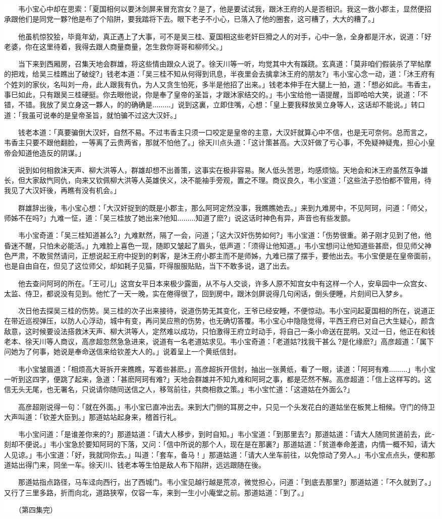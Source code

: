 　　韦小宝心中却在思索：「夏国相何以要沐剑屏来冒充宫女？是了，他是要试试我，跟沐王府的人是否相识。我这一救小郡主，显然便招承跟他们是同党一夥?他是布了个陷阱，要我踏将下去。眼下老子不小心，已落入了他的圈套，这可糟了，大大的糟了。」

　　他虽机惊狡狯，毕竟年幼，真正遇上了大事，可不是吴三桂、夏国相这些老奸巨猾之人的对手，心中一急，全身都是汗水，说道：「好老婆，你在这里待着，我得去跟人商量商量，怎生救你哥哥和柳师父。」

　　当下来到西厢房，召集天地会群雄，将这些情由跟众人说了。徐天川等一听，均觉其中大有蹊跷。玄真道：「莫非咱们假装杀了罕帖摩的把戏，给吴三桂瞧出了破绽?」钱老本道：「吴三桂不知从何得到讯息，半夜里会去擒拿沐王府的朋友?」韦小宝心念一动，道：「沐王府有个姓刘的家伙，名叫刘一舟，此人跟我有仇，为人又贪生怕死，多半是他招了出来。」钱老本伸手在大腿上一拍，道：「想必如此。韦香主，事巳如此，只有跟吴三桂硬挺。你去眼他说，你是奉了皇帝的圣旨，才跟沐家结交的。」韦小宝给他一语提醒，当即哈哈大笑，说道：「不错，不错。我放了吴立身这一夥人，的的确确是………」说到这裏，立即住嘴，心想：「皇上要我释放吴立身等人，这话却不能说。」转口道：「我虽可说奉的是皇帝圣旨，就怕骗不过这大汉奸。」

　　钱老本道：「真要骗倒大汉奸，自然不易。不过韦香主只须一口咬定是皇帝的主意，大汉奸就算心中不信，也是无可奈何。总而言之，韦香主只要不跟他翻脸，一等离了云贵两省，那就不怕他了。」徐天川点头道：「这计策甚高。大汉奸做了亏心事，不免疑神疑鬼，担心小皇帝会知道他造反的阴谋。」

　　说到如何相救沫天声、柳大洪等人，群雄却想不出善策，这事实在极非容易。聚人低头苦思，均感烦恼。天地会和沐王府虽然互争雄长，但大家敌忾同仇，向来又钦佩柳大洪等人英雄侠义，决不能袖手旁观，置之不理。商议良久，韦小宝道：「这些法子恐怕都不管用，待我见了大汉奸後，再瞧有没有机会。」

　　群雄辞出後，韦小宝心想：「大汉奸捉到的既是小郡主，那么阿珂定然没事，我瞧瞧她去。」来到九难房中，不见阿珂，问道：「师父，师姊不在吗?」九难一怔，道：「吴三桂放了她出来?他知………知道了麽?」说这话时神色有异，声音也有些发颤。

　　韦小宝奇道：「吴三桂知道甚么?」九难默然，隔了一会，问道；「这大汉奸伤势如何?」韦小宝道：「伤势很重。弟子刚才见到了他，他昏迷不醒，只怕未必能活。」九难脸上喜色一现，随即又皱起了眉头，低声道：「须得让他知道。」韦小宝想问让他知道些甚麽，但见师父神色严肃，不敢贸然请问，正想说起王府中捉到的剌客，是沐王府小郡主而不是师姊，九难已摆了摆手，要他出去。韦小宝便是在皇帝面前，也是自由自在，但见了这位师父，却如耗子见猫，吓得服服贴贴，当下不敢多说，退了出去。

　　他去查问阿珂的所在。「王可儿」这宫女平日本来极少露面，从不与人交谈，许多人原不知宫女中有这样一个人，安阜园中一众宫女、太监、侍卫，都说没有见到。他忙了一天一晚，实在倦得很了，回到房中，跟沐剑屏说得几句闲话，倒头便睡，片刻间已入梦乡。

　　次日他去探吴三桂的伤势。吴三桂的次子出来接待，说道伤势无其变化，王爷已经安睡，不便惊动。韦小宝问起夏国相的所在，说道正在带近巡视弹压，以防人心浮动，城中有变，再问吴应熊的伤势，也无确切答覆。韦小宝心中隐隐觉得，平西王府已对自己大生疑心，颜含敌意，这时候要设法搭救沐天声、柳大洪等人，定然难以成功，只怕激得王府立时动手，将自己一条小命送在昆明。又过一日，他正在和钱老本、徐天川等人商议，高彦超忽然急急进来，说道有一名老道姑求见。韦小宝奇道：「老道姑?找我干甚么 ?是化缘麽?」高彦超道：「属下问她为了何事，她说是奉命送信来给钦差大人的。」说着呈上一个黄纸信封。

　　韦小宝皱眉道：「相烦高大哥拆开来瞧瞧，写着些甚麽。」高彦超拆开信封，抽出一张黄纸，看了一眼，读道：「阿珂有难………」韦小宝一听到这四字，便跳了起来，急道：「甚麽阿珂有难?」天地会群雄并不知九难和阿珂之事，都是茫然不解。高彦超道：「信上这样写的。这信无头无尾，也无署名，只说请你随同送信之人，移驾前往，共商相救之策。」韦小宝忙道：「这道姑在外面么?」

　　高彦超刚说得一句：「就在外面。」韦小宝已直冲出去。来到大门侧的耳房之中，只见一个头发花白的道姑坐在板凳上相候。守门的侍卫大声叫道：「钦差大臣到。」那道姑站起身来，稽首行礼。

　　韦小宝问道：「是谁差你来的?」那道姑道：「请大人移步，到时自知。」韦小宝道：「到那里去?」那道姑道：「请大人随同贫道前去，此-刻却不便说。」韦小宝急於要知阿珂的下落，又问：「信中所说的那个人，现在是在那裏?」那道姑道：「贫道奉命差遣，内情一概不知，请大人见谅。」韦小宝道：「好，我就同你去。」叫道：「套车，备马！」那道姑道：「请大人坐车前往，以免惊动了旁人。」韦小宝点点头，便和那道姑出得门来，同坐一车。徐天川、钱老本等生怕是敌人布下陷阱，远远跟随在後。

　　那道姑指点路径，马车迳向西行，出了西城门。韦小宝见越行越是荒凉，微觉担心，问道：「到底去那里?」那道姑道：「不久就到了。」又行了三里多路，折而向北，道路狭窄，仅容一车，来到一生小小庵堂之前。那道姑道：「到了。」

　　（第四集完）